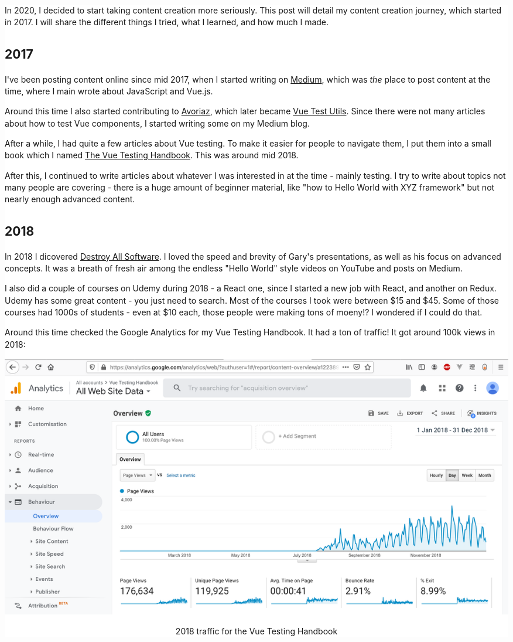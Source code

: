 In 2020, I decided to start taking content creation more seriously. This post will detail my content creation journey, which started in 2017. I will share the different things I tried, what I learned, and how much I made.

## 2017

I've been posting content online since mid 2017, when I started writing on [Medium](https://medium.com/@lachlanmiller_52885), which was *the* place to post content at the time, where I main wrote about JavaScript and Vue.js. 

Around this time I also started contributing to [Avoriaz](https://github.com/eddyerburgh/avoriaz), which later became [Vue Test Utils](https://github.com/vuejs/vue-test-utils). Since there were not many articles about how to test Vue components, I started writing some on my Medium blog. 

After a while, I had quite a few articles about Vue testing. To make it easier for people to navigate them, I put them into a small book which I named [The Vue Testing Handbook](https://lmiller1990.github.io/vue-testing-handbook/v3/). This was around mid 2018.

After this, I continued to write articles about whatever I was interested in at the time - mainly testing. I try to write about topics not many people are covering - there is a huge amount of beginner material, like "how to Hello World with XYZ framework" but not nearly enough advanced content.

## 2018

In 2018 I dicovered [Destroy All Software](https://www.destroyallsoftware.com/screencasts). I loved the speed and brevity of Gary's presentations, as well as his focus on advanced concepts. It was a breath of fresh air among the endless "Hello World" style videos on YouTube and posts on Medium. 

I also did a couple of courses on Udemy during 2018 - a React one, since I started a new job with React, and another on Redux. Udemy has some great content - you just need to search. Most of the courses I took were between $15 and $45. Some of those courses had 1000s of students - even at $10 each, those people were making tons of moeny!? I wondered if I could do that.

Around this time checked the Google Analytics for my Vue Testing Handbook. It had a ton of traffic! It got around 100k views in 2018:

![2018 views on my book](https://raw.githubusercontent.com/lmiller1990/electic/master/screenshots/content-ss-2018.png)
<p align="center">2018 traffic for the Vue Testing Handbook</p>
